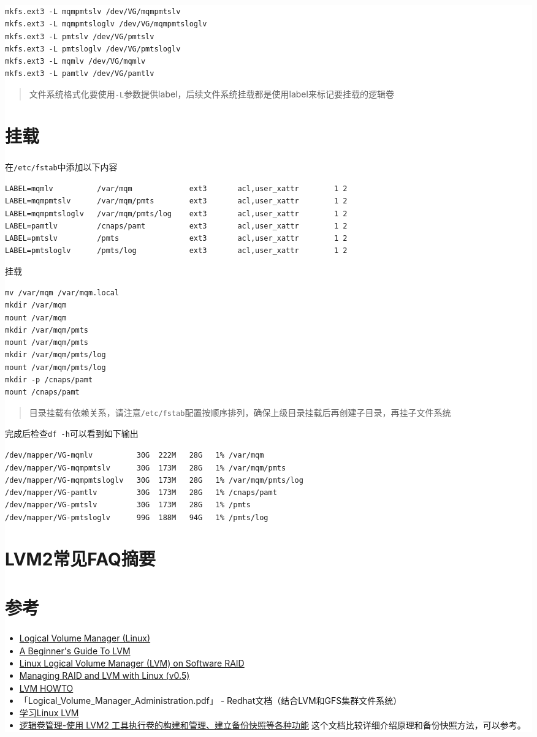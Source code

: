     
	mkfs.ext3 -L mqmpmtslv /dev/VG/mqmpmtslv
	mkfs.ext3 -L mqmpmtsloglv /dev/VG/mqmpmtsloglv
	mkfs.ext3 -L pmtslv /dev/VG/pmtslv
	mkfs.ext3 -L pmtsloglv /dev/VG/pmtsloglv
	mkfs.ext3 -L mqmlv /dev/VG/mqmlv
	mkfs.ext3 -L pamtlv /dev/VG/pamtlv

	
> 文件系统格式化要使用`-L`参数提供label，后续文件系统挂载都是使用label来标记要挂载的逻辑卷

# 挂载
	
在`/etc/fstab`中添加以下内容

	LABEL=mqmlv          /var/mqm             ext3       acl,user_xattr        1 2
	LABEL=mqmpmtslv      /var/mqm/pmts        ext3       acl,user_xattr        1 2
	LABEL=mqmpmtsloglv   /var/mqm/pmts/log    ext3       acl,user_xattr        1 2
	LABEL=pamtlv         /cnaps/pamt          ext3       acl,user_xattr        1 2
	LABEL=pmtslv         /pmts                ext3       acl,user_xattr        1 2
	LABEL=pmtsloglv      /pmts/log            ext3       acl,user_xattr        1 2
	
挂载

    mv /var/mqm /var/mqm.local
    mkdir /var/mqm
    mount /var/mqm
    mkdir /var/mqm/pmts
    mount /var/mqm/pmts
    mkdir /var/mqm/pmts/log
    mount /var/mqm/pmts/log
    mkdir -p /cnaps/pamt
    mount /cnaps/pamt
	
> 目录挂载有依赖关系，请注意`/etc/fstab`配置按顺序排列，确保上级目录挂载后再创建子目录，再挂子文件系统

完成后检查`df -h`可以看到如下输出

	/dev/mapper/VG-mqmlv          30G  222M   28G   1% /var/mqm
	/dev/mapper/VG-mqmpmtslv      30G  173M   28G   1% /var/mqm/pmts
	/dev/mapper/VG-mqmpmtsloglv   30G  173M   28G   1% /var/mqm/pmts/log
	/dev/mapper/VG-pamtlv         30G  173M   28G   1% /cnaps/pamt
	/dev/mapper/VG-pmtslv         30G  173M   28G   1% /pmts
	/dev/mapper/VG-pmtsloglv      99G  188M   94G   1% /pmts/log

# LVM2常见FAQ摘要



# 参考

* [Logical Volume Manager (Linux)](http://en.wikipedia.org/wiki/Logical_Volume_Manager_(Linux))
* [A Beginner's Guide To LVM](http://www.howtoforge.com/linux_lvm)
* [Linux Logical Volume Manager (LVM) on Software RAID](http://aplawrence.com/Linux/lvm.html)
* [Managing RAID and LVM with Linux (v0.5)](http://www.gagme.com/greg/linux/raid-lvm.php)
* [LVM HOWTO](http://www.ibiblio.org/pub/Linux/docs/HOWTO/other-formats/html_single/LVM-HOWTO.html)
* 「Logical_Volume_Manager_Administration.pdf」 - Redhat文档（结合LVM和GFS集群文件系统）
* [学习Linux LVM](http://www.ibm.com/developerworks/cn/linux/filesystem/lvm/lvm-1/index.htm)
* [逻辑卷管理-使用 LVM2 工具执行卷的构建和管理、建立备份快照等各种功能](http://www.ibm.com/developerworks/cn/linux/l-lvm2/) 这个文档比较详细介绍原理和备份快照方法，可以参考。
